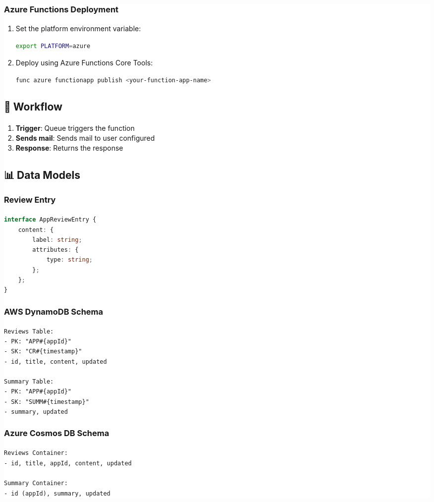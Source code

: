 ### Azure Functions Deployment

1. Set the platform environment variable:
   ```bash
   export PLATFORM=azure
   ```

2. Deploy using Azure Functions Core Tools:
   ```bash
   func azure functionapp publish <your-function-app-name>
   ```

## 🔄 Workflow

1. **Trigger**: Queue triggers the function
2. **Sends mail**: Sends mail to user configured
8. **Response**: Returns the response

## 📊 Data Models

### Review Entry
```typescript
interface AppReviewEntry {
    content: {
        label: string;
        attributes: {
            type: string;
        };
    };
}
```

### AWS DynamoDB Schema
```
Reviews Table:
- PK: "APP#{appId}"
- SK: "CR#{timestamp}"
- id, title, content, updated

Summary Table:
- PK: "APP#{appId}"
- SK: "SUMM#{timestamp}"
- summary, updated
```

### Azure Cosmos DB Schema
```
Reviews Container:
- id, title, appId, content, updated

Summary Container:
- id (appId), summary, updated
```
